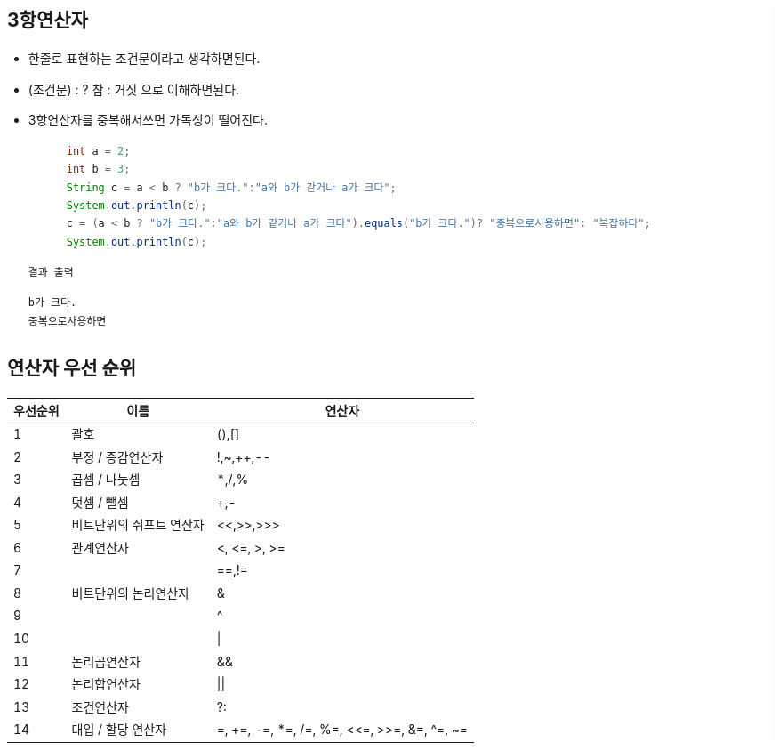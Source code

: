   ```java
  ```

## 3항연산자

* 한줄로 표현하는 조건문이라고 생각하면된다.

* (조건문) : ? 참 : 거짓 으로 이해하면된다.

* 3항연산자를 중복해서쓰면 가독성이 떨어진다.

  ```java
  		int a = 2;
  		int b = 3;
  		String c = a < b ? "b가 크다.":"a와 b가 같거나 a가 크다";
  		System.out.println(c);
  		c = (a < b ? "b가 크다.":"a와 b가 같거나 a가 크다").equals("b가 크다.")? "중복으로사용하면": "복잡하다";
  		System.out.println(c);
  ```

  `결과 출력`

  ```bash
  b가 크다.
  중복으로사용하면
  ```

## 연산자 우선 순위

| 우선순위 | 이름                     | 연산자                                      |
| -------- | ------------------------ | ------------------------------------------- |
| 1        | 괄호                     | (),[]                                       |
| 2        | 부정 / 증감연산자        | !,~,++,--                                   |
| 3        | 곱셈 / 나눗셈            | *,/,%                                       |
| 4        | 덧셈 / 뺄셈              | +,-                                         |
| 5        | 비트단위의 쉬프트 연산자 | <<,>>,>>>                                   |
| 6        | 관계연산자               | <, <=, >, >=                                |
| 7        |                          | ==,!=                                       |
| 8        | 비트단위의 논리연산자    | &                                           |
| 9        |                          | ^                                           |
| 10       |                          | \|                                          |
| 11       | 논리곱연산자             | &&                                          |
| 12       | 논리합연산자             | \|\|                                        |
| 13       | 조건연산자               | ?:                                          |
| 14       | 대입 / 할당 연산자       | =, +=, -=, *=, /=, %=, <<=, >>=, &=, ^=, ~= |
